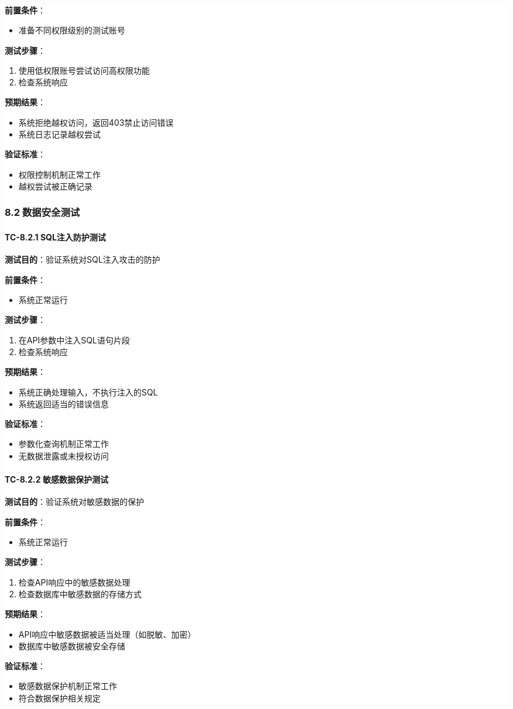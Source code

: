 **前置条件**：
- 准备不同权限级别的测试账号

**测试步骤**：
1. 使用低权限账号尝试访问高权限功能
2. 检查系统响应

**预期结果**：
- 系统拒绝越权访问，返回403禁止访问错误
- 系统日志记录越权尝试

**验证标准**：
- 权限控制机制正常工作
- 越权尝试被正确记录

### 8.2 数据安全测试

#### TC-8.2.1 SQL注入防护测试

**测试目的**：验证系统对SQL注入攻击的防护

**前置条件**：
- 系统正常运行

**测试步骤**：
1. 在API参数中注入SQL语句片段
2. 检查系统响应

**预期结果**：
- 系统正确处理输入，不执行注入的SQL
- 系统返回适当的错误信息

**验证标准**：
- 参数化查询机制正常工作
- 无数据泄露或未授权访问

#### TC-8.2.2 敏感数据保护测试

**测试目的**：验证系统对敏感数据的保护

**前置条件**：
- 系统正常运行

**测试步骤**：
1. 检查API响应中的敏感数据处理
2. 检查数据库中敏感数据的存储方式

**预期结果**：
- API响应中敏感数据被适当处理（如脱敏、加密）
- 数据库中敏感数据被安全存储

**验证标准**：
- 敏感数据保护机制正常工作
- 符合数据保护相关规定
